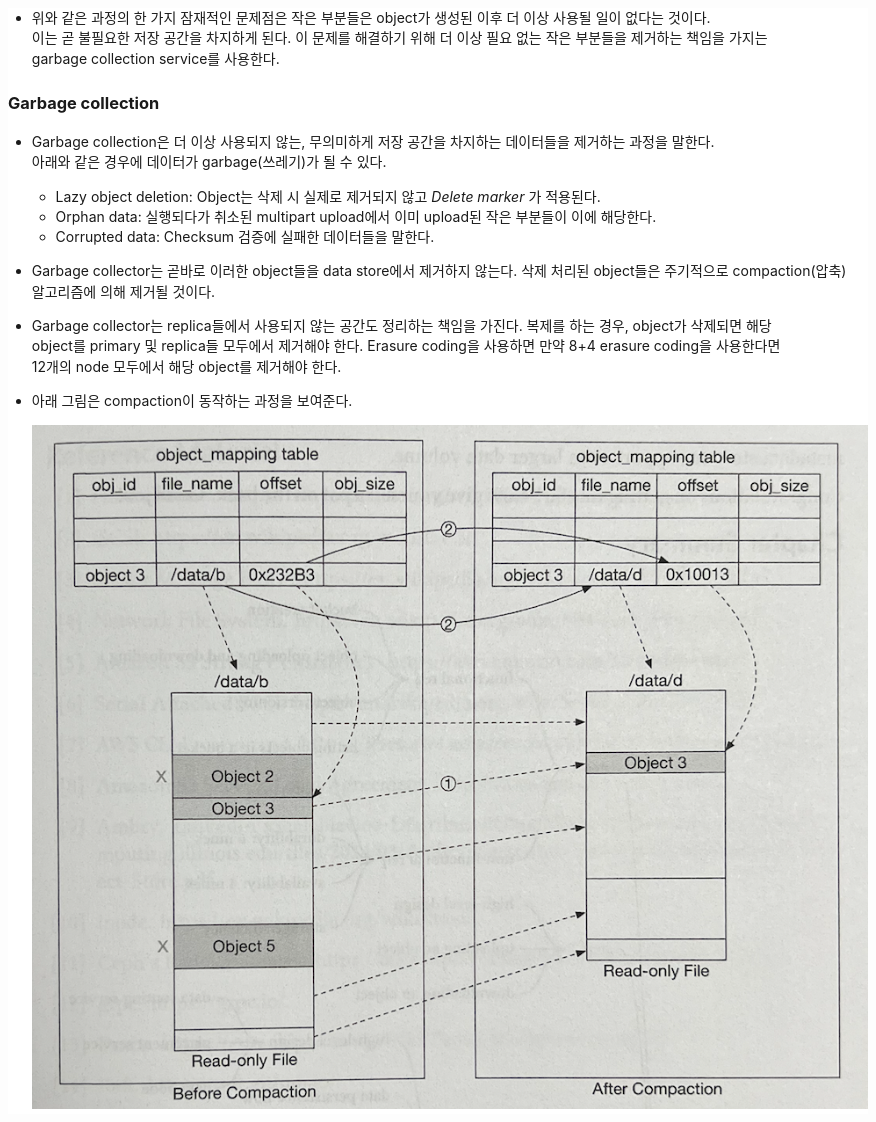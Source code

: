 - 위와 같은 과정의 한 가지 잠재적인 문제점은 작은 부분들은 object가 생성된 이후 더 이상 사용될 일이 없다는 것이다.  
  이는 곧 불필요한 저장 공간을 차지하게 된다. 이 문제를 해결하기 위해 더 이상 필요 없는 작은 부분들을 제거하는 책임을 가지는  
  garbage collection service를 사용한다.

### Garbage collection

- Garbage collection은 더 이상 사용되지 않는, 무의미하게 저장 공간을 차지하는 데이터들을 제거하는 과정을 말한다.  
  아래와 같은 경우에 데이터가 garbage(쓰레기)가 될 수 있다.

  - Lazy object deletion: Object는 삭제 시 실제로 제거되지 않고 _Delete marker_ 가 적용된다.
  - Orphan data: 실행되다가 취소된 multipart upload에서 이미 upload된 작은 부분들이 이에 해당한다.
  - Corrupted data: Checksum 검증에 실패한 데이터들을 말한다.

- Garbage collector는 곧바로 이러한 object들을 data store에서 제거하지 않는다. 삭제 처리된 object들은 주기적으로 compaction(압축)  
  알고리즘에 의해 제거될 것이다.

- Garbage collector는 replica들에서 사용되지 않는 공간도 정리하는 책임을 가진다. 복제를 하는 경우, object가 삭제되면 해당  
  object를 primary 및 replica들 모두에서 제거해야 한다. Erasure coding을 사용하면 만약 8+4 erasure coding을 사용한다면  
  12개의 node 모두에서 해당 object를 제거해야 한다.

- 아래 그림은 compaction이 동작하는 과정을 보여준다.

  ![picture 71](/images/SDI2_SOS_26.png)
